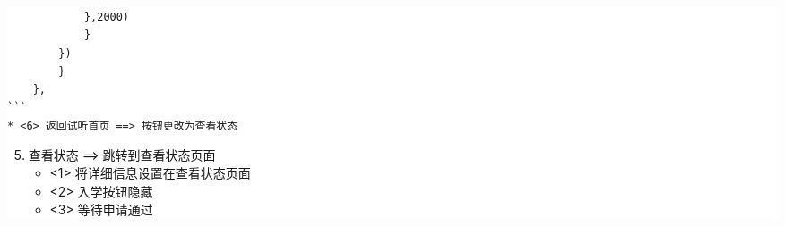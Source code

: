                 },2000)
                }
            })
            }
        },
    ```
    * <6> 返回试听首页 ==> 按钮更改为查看状态
>
5. 查看状态 ==> 跳转到查看状态页面
    * <1> 将详细信息设置在查看状态页面
    * <2> 入学按钮隐藏
    * <3> 等待申请通过



    
